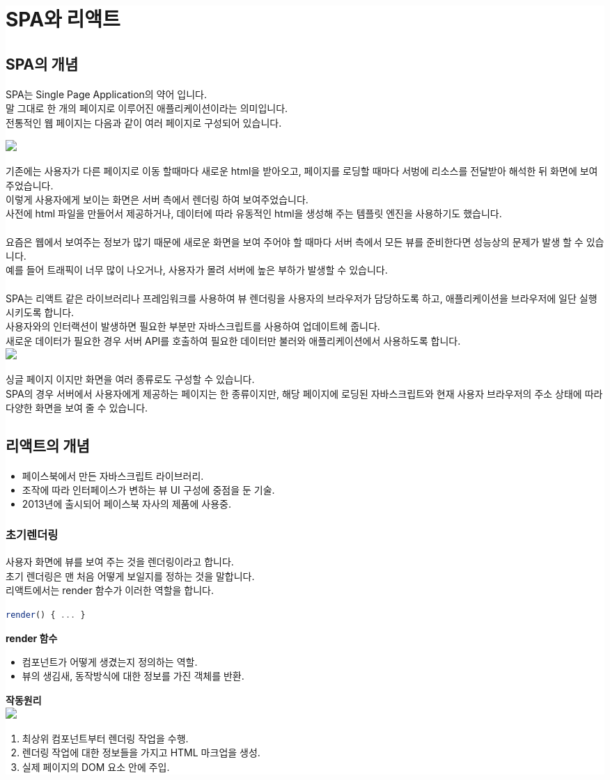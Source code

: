 # SPA와 리액트

## SPA의 개념

SPA는 Single Page Application의 약어 입니다.
<br>말 그대로 한 개의 페이지로 이루어진 애플리케이션이라는 의미입니다.
<br>전통적인 웹 페이지는 다음과 같이 여러 페이지로 구성되어 있습니다.

<img src="https://media.vlpt.us/images/daybreak/post/73d3a899-9092-4ebd-9ee7-aa2c214bf3e6/%EC%8A%A4%ED%81%AC%EB%A6%B0%EC%83%B7%202020-05-21%2012.32.47.png">

기존에는 사용자가 다른 페이지로 이동 할때마다 새로운 html을 받아오고, 페이지를 로딩할 때마다 서벙에 리소스를 전달받아 해석한 뒤 화면에 보여주었습니다.
<br>이렇게 사용자에게 보이는 화면은 서버 측에서 렌더링 하여 보여주었습니다.
<br>사전에 html 파일을 만들어서 제공하거나, 데이터에 따라 유동적인 html을 생성해 주는 템플릿 엔진을 사용하기도 했습니다.
<br>
<br>요즘은 웹에서 보여주는 정보가 많기 때문에 새로운 화면을 보여 주어야 할 때마다 서버 측에서 모든 뷰를 준비한다면 성능상의 문제가 발생 할 수 있습니다.
<br>예를 들어 트래픽이 너무 많이 나오거나, 사용자가 몰려 서버에 높은 부하가 발생할 수 있습니다.
<br>
<br>SPA는 리액트 같은 라이브러리나 프레임워크를 사용하여 뷰 렌더링을 사용자의 브라우저가 담당하도록 하고, 애플리케이션을 브라우저에 일단 실행시키도록 합니다.
<br>사용자와의 인터랙션이 발생하면 필요한 부분만 자바스크립트를 사용하여 업데이트헤 줍니다.
<br>새로운 데이터가 필요한 경우 서버 API를 호출하여 필요한 데이터만 불러와 애플리케이션에서 사용하도록 합니다.
<br>
<img src="https://media.vlpt.us/images/daybreak/post/caacf6bd-f43f-4686-8b7a-167b22bf3cbd/%EC%8A%A4%ED%81%AC%EB%A6%B0%EC%83%B7%202020-05-21%2012.40.12.png">

싱글 페이지 이지만 화면을 여러 종류로도 구성할 수 있습니다.
<br>SPA의 경우 서버에서 사용자에게 제공하는 페이지는 한 종류이지만, 해당 페이지에 로딩된 자바스크립트와 현재 사용자 브라우저의 주소 상태에 따라 다양한 화면을 보여 줄 수 있습니다.

## 리액트의 개념

- 페이스북에서 만든 자바스크립트 라이브러리.
- 조작에 따라 인터페이스가 변하는 뷰 UI 구성에 중점을 둔 기술.
- 2013년에 출시되어 페이스북 자사의 제품에 사용중.

### 초기렌더링
사용자 화면에 뷰를 보여 주는 것을 렌더링이라고 합니다.
<br>초기 렌더링은 맨 처음 어떻게 보일지를 정하는 것을 말합니다.
<br>리액트에서는 render 함수가 이러한 역할을 합니다.

```javascript
render() { ... }
```

**render 함수**<br>
- 컴포넌트가 어떻게 생겼는지 정의하는 역할.
- 뷰의 생김새, 동작방식에 대한 정보를 가진 객체를 반환.

**작동원리**<br>
<img src="https://img1.daumcdn.net/thumb/R1280x0/?scode=mtistory2&fname=https%3A%2F%2Fblog.kakaocdn.net%2Fdn%2FtMViF%2FbtqFNrdgiBE%2FPaIbmP587GtuRbvrXo8rJ0%2Fimg.png">

1. 최상위 컴포넌트부터 렌더링 작업을 수행.
2. 렌더링 작업에 대한 정보들을 가지고 HTML 마크업을 생성.
3. 실제 페이지의 DOM 요소 안에 주입.
